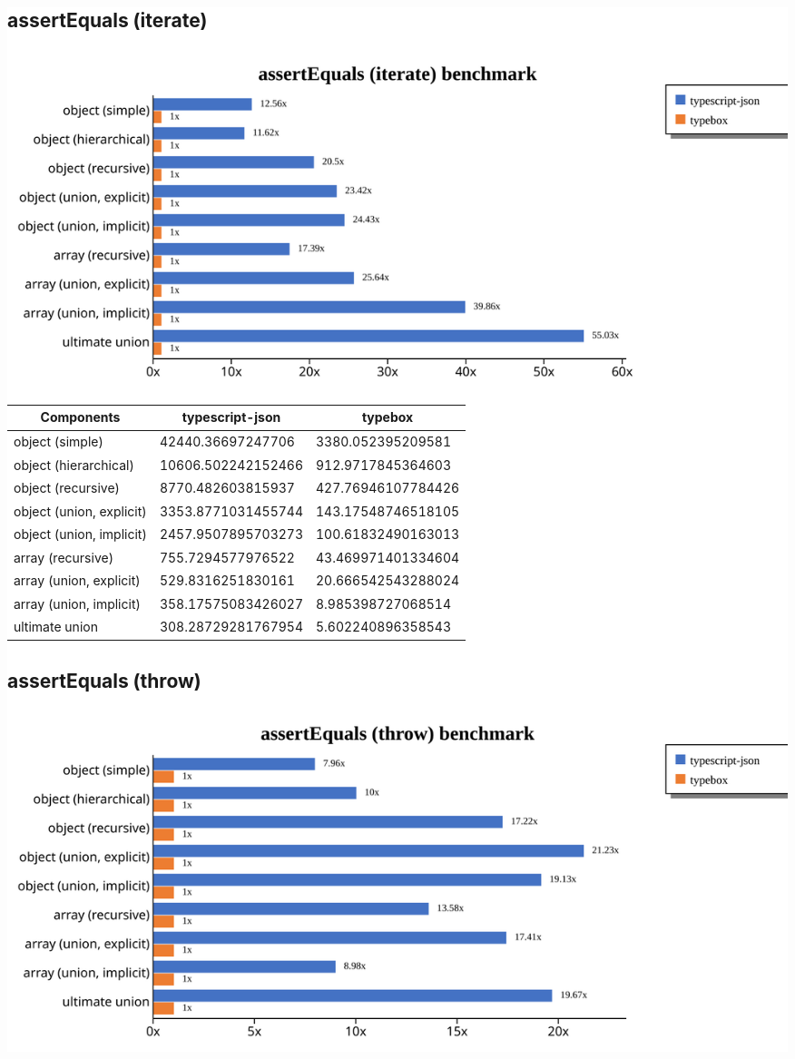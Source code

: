 

## assertEquals (iterate)

![assertEquals (iterate) benchmark](images/assertEquals_po_iterate_pc.svg)

 Components | typescript-json | typebox 
------------|-----------------|---------
object (simple) | 42440.36697247706 | 3380.052395209581
object (hierarchical) | 10606.502242152466 | 912.9717845364603
object (recursive) | 8770.482603815937 | 427.76946107784426
object (union, explicit) | 3353.8771031455744 | 143.17548746518105
object (union, implicit) | 2457.9507895703273 | 100.61832490163013
array (recursive) | 755.7294577976522 | 43.469971401334604
array (union, explicit) | 529.8316251830161 | 20.666542543288024
array (union, implicit) | 358.17575083426027 | 8.985398727068514
ultimate union | 308.28729281767954 | 5.602240896358543



## assertEquals (throw)

![assertEquals (throw) benchmark](images/assertEquals_po_throw_pc.svg)
